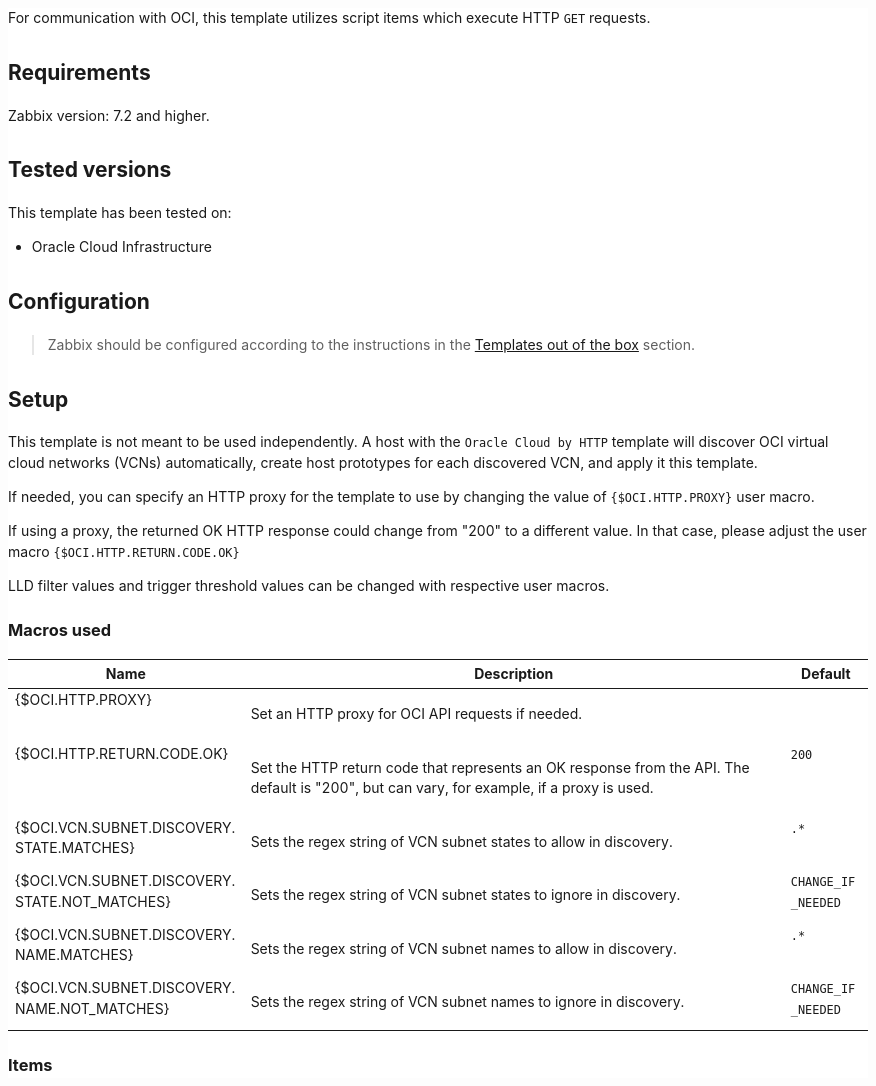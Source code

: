 For communication with OCI, this template utilizes script items which execute HTTP `GET` requests.


## Requirements

Zabbix version: 7.2 and higher.

## Tested versions

This template has been tested on:
- Oracle Cloud Infrastructure

## Configuration

> Zabbix should be configured according to the instructions in the [Templates out of the box](https://www.zabbix.com/documentation/7.2/manual/config/templates_out_of_the_box) section.

## Setup

This template is not meant to be used independently. A host with the `Oracle Cloud by HTTP` template will
discover OCI virtual cloud networks (VCNs) automatically, create host prototypes for each discovered
VCN, and apply it this template.

If needed, you can specify an HTTP proxy for the template to use by changing the value of `{$OCI.HTTP.PROXY}`
user macro.

If using a proxy, the returned OK HTTP response could change from "200" to a different value. In that case,
please adjust the user macro `{$OCI.HTTP.RETURN.CODE.OK}`

LLD filter values and trigger threshold values can be changed with respective user macros.


### Macros used

|Name|Description|Default|
|----|-----------|-------|
|{$OCI.HTTP.PROXY}|<p>Set an HTTP proxy for OCI API requests if needed.</p>||
|{$OCI.HTTP.RETURN.CODE.OK}|<p>Set the HTTP return code that represents an OK response from the API. The default is "200",  but can vary, for example, if a proxy is used.</p>|`200`|
|{$OCI.VCN.SUBNET.DISCOVERY.STATE.MATCHES}|<p>Sets the regex string of VCN subnet states to allow in discovery.</p>|`.*`|
|{$OCI.VCN.SUBNET.DISCOVERY.STATE.NOT_MATCHES}|<p>Sets the regex string of VCN subnet states to ignore in discovery.</p>|`CHANGE_IF_NEEDED`|
|{$OCI.VCN.SUBNET.DISCOVERY.NAME.MATCHES}|<p>Sets the regex string of VCN subnet names to allow in discovery.</p>|`.*`|
|{$OCI.VCN.SUBNET.DISCOVERY.NAME.NOT_MATCHES}|<p>Sets the regex string of VCN subnet names to ignore in discovery.</p>|`CHANGE_IF_NEEDED`|

### Items
